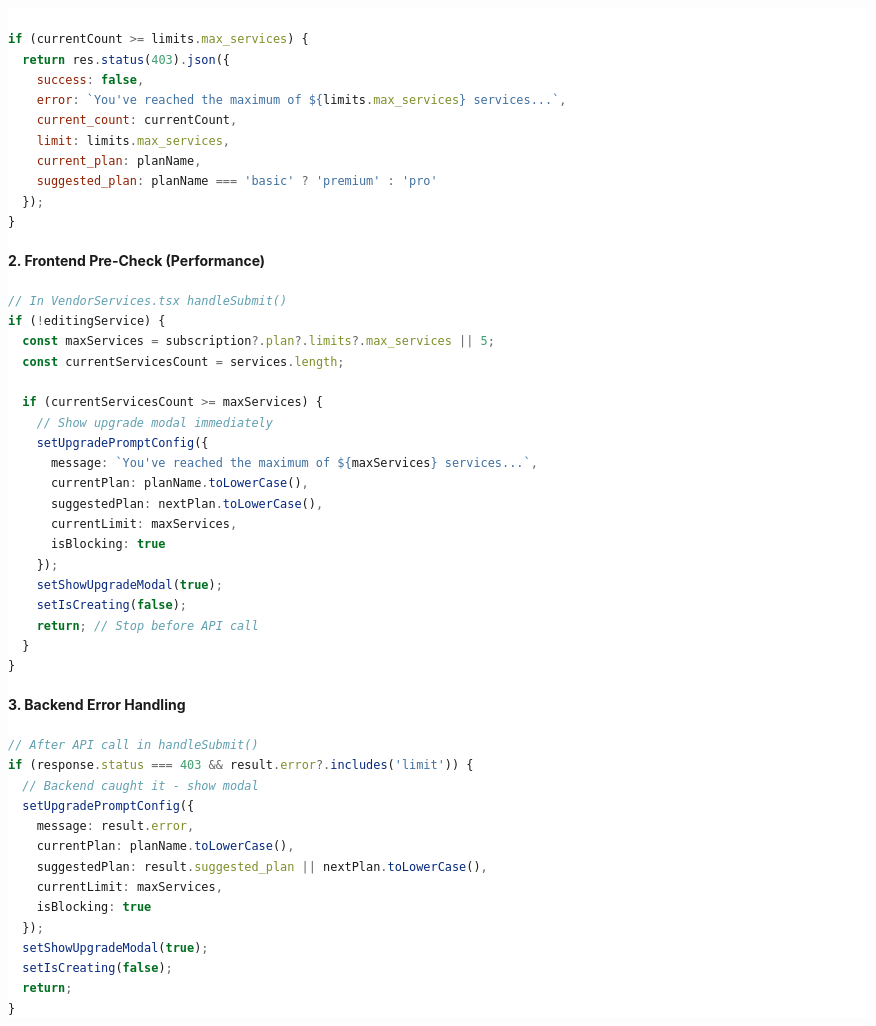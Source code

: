 ```javascript

if (currentCount >= limits.max_services) {
  return res.status(403).json({
    success: false,
    error: `You've reached the maximum of ${limits.max_services} services...`,
    current_count: currentCount,
    limit: limits.max_services,
    current_plan: planName,
    suggested_plan: planName === 'basic' ? 'premium' : 'pro'
  });
}
```

#### 2. **Frontend Pre-Check** (Performance)
```typescript
// In VendorServices.tsx handleSubmit()
if (!editingService) {
  const maxServices = subscription?.plan?.limits?.max_services || 5;
  const currentServicesCount = services.length;
  
  if (currentServicesCount >= maxServices) {
    // Show upgrade modal immediately
    setUpgradePromptConfig({
      message: `You've reached the maximum of ${maxServices} services...`,
      currentPlan: planName.toLowerCase(),
      suggestedPlan: nextPlan.toLowerCase(),
      currentLimit: maxServices,
      isBlocking: true
    });
    setShowUpgradeModal(true);
    setIsCreating(false);
    return; // Stop before API call
  }
}
```

#### 3. **Backend Error Handling**
```typescript
// After API call in handleSubmit()
if (response.status === 403 && result.error?.includes('limit')) {
  // Backend caught it - show modal
  setUpgradePromptConfig({
    message: result.error,
    currentPlan: planName.toLowerCase(),
    suggestedPlan: result.suggested_plan || nextPlan.toLowerCase(),
    currentLimit: maxServices,
    isBlocking: true
  });
  setShowUpgradeModal(true);
  setIsCreating(false);
  return;
}
```
